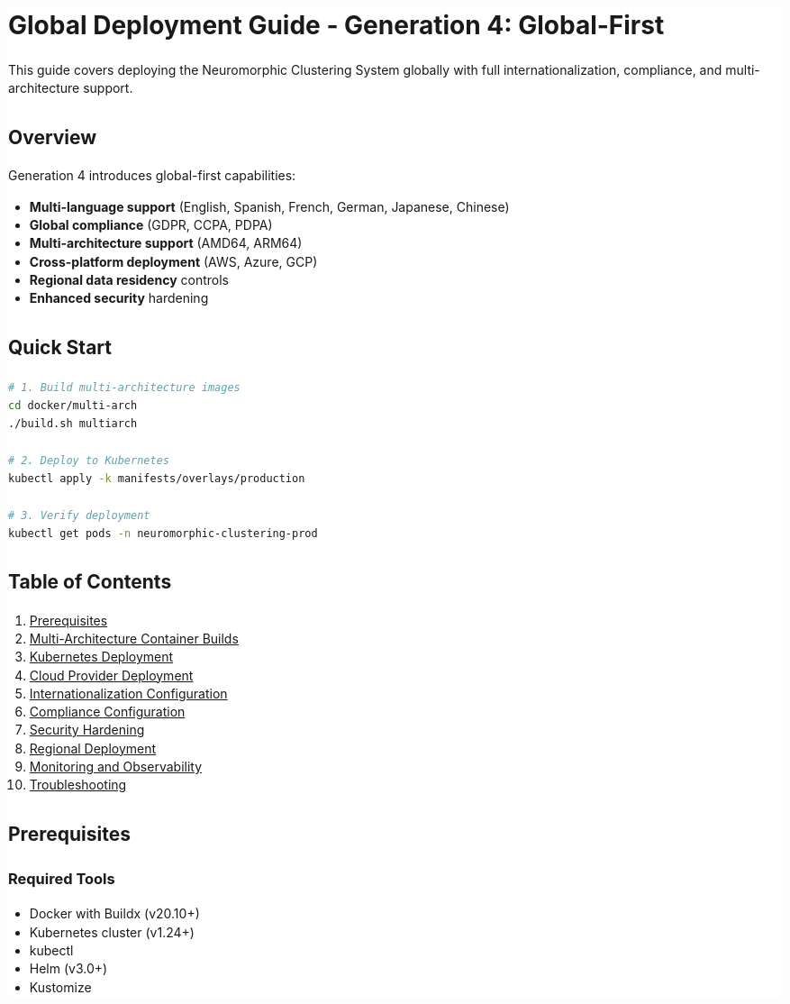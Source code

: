 # Global Deployment Guide - Generation 4: Global-First

This guide covers deploying the Neuromorphic Clustering System globally with full internationalization, compliance, and multi-architecture support.

## Overview

Generation 4 introduces global-first capabilities:
- **Multi-language support** (English, Spanish, French, German, Japanese, Chinese)
- **Global compliance** (GDPR, CCPA, PDPA)
- **Multi-architecture support** (AMD64, ARM64)
- **Cross-platform deployment** (AWS, Azure, GCP)
- **Regional data residency** controls
- **Enhanced security** hardening

## Quick Start

```bash
# 1. Build multi-architecture images
cd docker/multi-arch
./build.sh multiarch

# 2. Deploy to Kubernetes
kubectl apply -k manifests/overlays/production

# 3. Verify deployment
kubectl get pods -n neuromorphic-clustering-prod
```

## Table of Contents

1. [Prerequisites](#prerequisites)
2. [Multi-Architecture Container Builds](#multi-architecture-container-builds)
3. [Kubernetes Deployment](#kubernetes-deployment)
4. [Cloud Provider Deployment](#cloud-provider-deployment)
5. [Internationalization Configuration](#internationalization-configuration)
6. [Compliance Configuration](#compliance-configuration)
7. [Security Hardening](#security-hardening)
8. [Regional Deployment](#regional-deployment)
9. [Monitoring and Observability](#monitoring-and-observability)
10. [Troubleshooting](#troubleshooting)

## Prerequisites

### Required Tools
- Docker with Buildx (v20.10+)
- Kubernetes cluster (v1.24+)
- kubectl
- Helm (v3.0+)
- Kustomize
